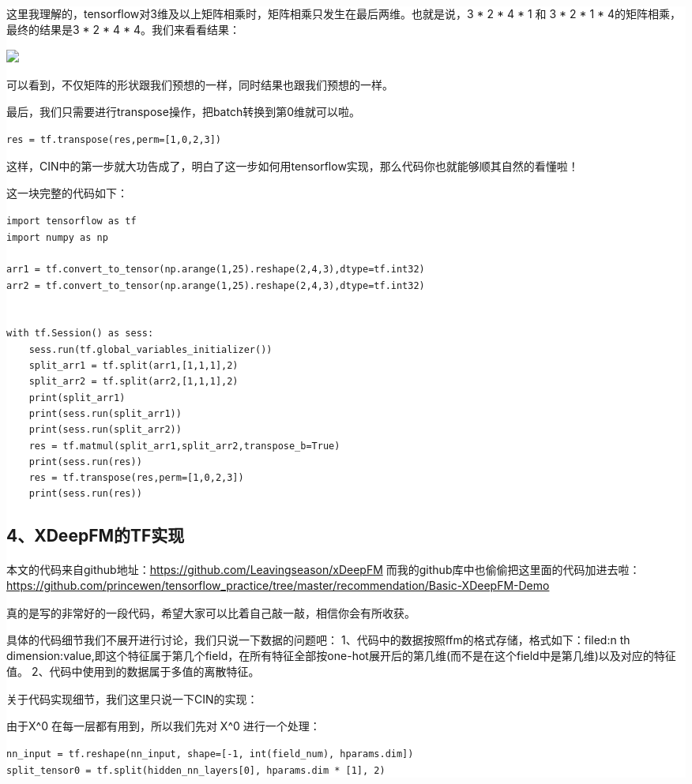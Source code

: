 这里我理解的，tensorflow对3维及以上矩阵相乘时，矩阵相乘只发生在最后两维。也就是说，3 * 2 * 4 * 1 和 3 * 2 * 1 * 4的矩阵相乘，最终的结果是3 * 2 * 4 * 4。我们来看看结果：

![](https://upload-images.jianshu.io/upload_images/4155986-4b557a605b0cc417.png?imageMogr2/auto-orient/strip%7CimageView2/2/w/1240)

可以看到，不仅矩阵的形状跟我们预想的一样，同时结果也跟我们预想的一样。

最后，我们只需要进行transpose操作，把batch转换到第0维就可以啦。

```
res = tf.transpose(res,perm=[1,0,2,3])
```

这样，CIN中的第一步就大功告成了，明白了这一步如何用tensorflow实现，那么代码你也就能够顺其自然的看懂啦！

这一块完整的代码如下：

```
import tensorflow as tf
import numpy as np

arr1 = tf.convert_to_tensor(np.arange(1,25).reshape(2,4,3),dtype=tf.int32)
arr2 = tf.convert_to_tensor(np.arange(1,25).reshape(2,4,3),dtype=tf.int32)


with tf.Session() as sess:
    sess.run(tf.global_variables_initializer())
    split_arr1 = tf.split(arr1,[1,1,1],2)
    split_arr2 = tf.split(arr2,[1,1,1],2)
    print(split_arr1)
    print(sess.run(split_arr1))
    print(sess.run(split_arr2))
    res = tf.matmul(split_arr1,split_arr2,transpose_b=True)
    print(sess.run(res))
    res = tf.transpose(res,perm=[1,0,2,3])
    print(sess.run(res))
```

## 4、XDeepFM的TF实现
本文的代码来自github地址：https://github.com/Leavingseason/xDeepFM
而我的github库中也偷偷把这里面的代码加进去啦：https://github.com/princewen/tensorflow_practice/tree/master/recommendation/Basic-XDeepFM-Demo

真的是写的非常好的一段代码，希望大家可以比着自己敲一敲，相信你会有所收获。

具体的代码细节我们不展开进行讨论，我们只说一下数据的问题吧：
1、代码中的数据按照ffm的格式存储，格式如下：filed:n th dimension:value,即这个特征属于第几个field，在所有特征全部按one-hot展开后的第几维(而不是在这个field中是第几维)以及对应的特征值。
2、代码中使用到的数据属于多值的离散特征。

关于代码实现细节，我们这里只说一下CIN的实现：

由于X^0 在每一层都有用到，所以我们先对 X^0 进行一个处理：

```
nn_input = tf.reshape(nn_input, shape=[-1, int(field_num), hparams.dim])
split_tensor0 = tf.split(hidden_nn_layers[0], hparams.dim * [1], 2)
```

